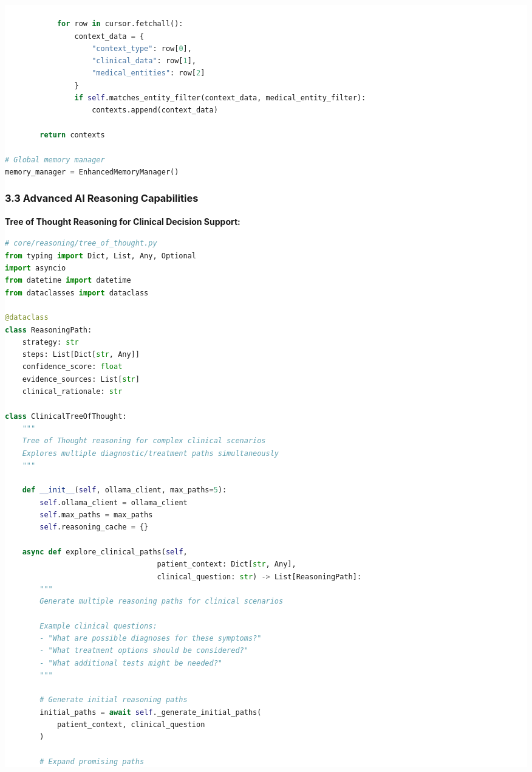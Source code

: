 ```python

            for row in cursor.fetchall():
                context_data = {
                    "context_type": row[0],
                    "clinical_data": row[1],
                    "medical_entities": row[2]
                }
                if self.matches_entity_filter(context_data, medical_entity_filter):
                    contexts.append(context_data)

        return contexts

# Global memory manager
memory_manager = EnhancedMemoryManager()
```

### 3.3 Advanced AI Reasoning Capabilities

**Tree of Thought Reasoning for Clinical Decision Support:**

```python
# core/reasoning/tree_of_thought.py
from typing import Dict, List, Any, Optional
import asyncio
from datetime import datetime
from dataclasses import dataclass

@dataclass
class ReasoningPath:
    strategy: str
    steps: List[Dict[str, Any]]
    confidence_score: float
    evidence_sources: List[str]
    clinical_rationale: str

class ClinicalTreeOfThought:
    """
    Tree of Thought reasoning for complex clinical scenarios
    Explores multiple diagnostic/treatment paths simultaneously
    """

    def __init__(self, ollama_client, max_paths=5):
        self.ollama_client = ollama_client
        self.max_paths = max_paths
        self.reasoning_cache = {}

    async def explore_clinical_paths(self,
                                   patient_context: Dict[str, Any],
                                   clinical_question: str) -> List[ReasoningPath]:
        """
        Generate multiple reasoning paths for clinical scenarios

        Example clinical questions:
        - "What are possible diagnoses for these symptoms?"
        - "What treatment options should be considered?"
        - "What additional tests might be needed?"
        """

        # Generate initial reasoning paths
        initial_paths = await self._generate_initial_paths(
            patient_context, clinical_question
        )

        # Expand promising paths
```